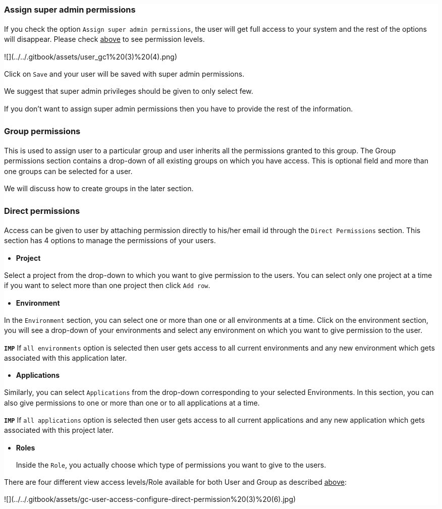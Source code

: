 ### Assign super admin permissions

If you check the option `Assign super admin permissions`, the user will get full access to your system and the rest of the options will disappear. Please check [above](user-access.md#access-levels) to see permission levels.

!\[\]\(../../.gitbook/assets/user\_gc1%20\(3\)%20\(4\).png\)

Click on `Save` and your user will be saved with super admin permissions.

We suggest that super admin privileges should be given to only select few.

If you don’t want to assign super admin permissions then you have to provide the rest of the information.

### Group permissions

This is used to assign user to a particular group and user inherits all the permissions granted to this group. The Group permissions section contains a drop-down of all existing groups on which you have access. This is optional field and more than one groups can be selected for a user.

We will discuss how to create groups in the later section.

### Direct permissions

Access can be given to user by attaching permission directly to his/her email id through the `Direct Permissions` section. This section has 4 options to manage the permissions of your users.

* **Project**

Select a project from the drop-down to which you want to give permission to the users. You can select only one project at a time if you want to select more than one project then click `Add row`.

* **Environment**

In the `Environment` section, you can select one or more than one or all environments at a time. Click on the environment section, you will see a drop-down of your environments and select any environment on which you want to give permission to the user.

**`IMP`** If `all environments` option is selected then user gets access to all current environments and any new environment which gets associated with this application later.

* **Applications**

Similarly, you can select `Applications` from the drop-down corresponding to your selected Environments. In this section, you can also give permissions to one or more than one or to all applications at a time.

**`IMP`** If `all applications` option is selected then user gets access to all current applications and any new application which gets associated with this project later.

* **Roles**

  Inside the `Role`, you actually choose which type of permissions you want to give to the users.

There are four different view access levels/Role available for both User and Group as described [above](user-access.md#access-levels):

!\[\]\(../../.gitbook/assets/gc-user-access-configure-direct-permission%20\(3\)%20\(6\).jpg\)
